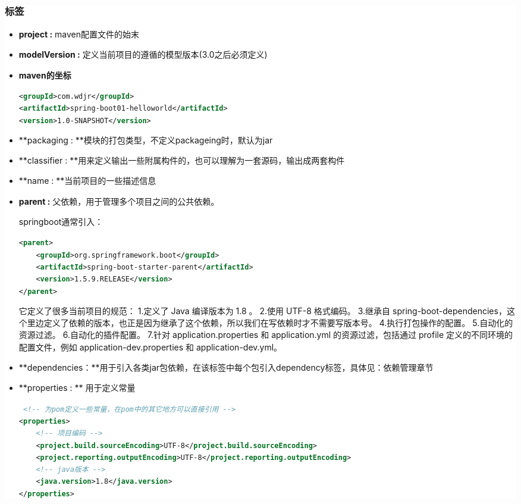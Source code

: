 

### 标签

- **project :** maven配置文件的始末

- **modelVersion :** 定义当前项目的遵循的模型版本(3.0之后必须定义)

- **maven的坐标**

  ```xml
  <groupId>com.wdjr</groupId>
  <artifactId>spring-boot01-helloworld</artifactId>
  <version>1.0-SNAPSHOT</version>
  ```

- **packaging : **模块的打包类型，不定义packageing时，默认为jar

- **classifier : **用来定义输出一些附属构件的，也可以理解为一套源码，输出成两套构件

- **name : **当前项目的一些描述信息

- **parent :** 父依赖，用于管理多个项目之间的公共依赖。

  springboot通常引入：

  ```xml
  <parent>
      <groupId>org.springframework.boot</groupId>
      <artifactId>spring-boot-starter-parent</artifactId>
      <version>1.5.9.RELEASE</version>
  </parent>
  ```

  它定义了很多当前项目的规范：
  1.定义了 Java 编译版本为 1.8 。
  2.使用 UTF-8 格式编码。
  3.继承自 spring-boot-dependencies，这个里边定义了依赖的版本，也正是因为继承了这个依赖，所以我们在写依赖时才不需要写版本号。
  4.执行打包操作的配置。
  5.自动化的资源过滤。
  6.自动化的插件配置。
  7.针对 application.properties 和 application.yml 的资源过滤，包括通过 profile 定义的不同环境的配置文件，例如 application-dev.properties 和 application-dev.yml。

- **dependencies：**用于引入各类jar包依赖，在该标签中每个包引入dependency标签，具体见：依赖管理章节

- **properties : ** 用于定义常量

  ```xml
   <!-- 为pom定义一些常量，在pom中的其它地方可以直接引用 -->
  <properties>
      <!-- 项目编码 -->
      <project.build.sourceEncoding>UTF-8</project.build.sourceEncoding>
      <project.reporting.outputEncoding>UTF-8</project.reporting.outputEncoding>
      <!-- java版本 -->
      <java.version>1.8</java.version>
  </properties>
  ```
